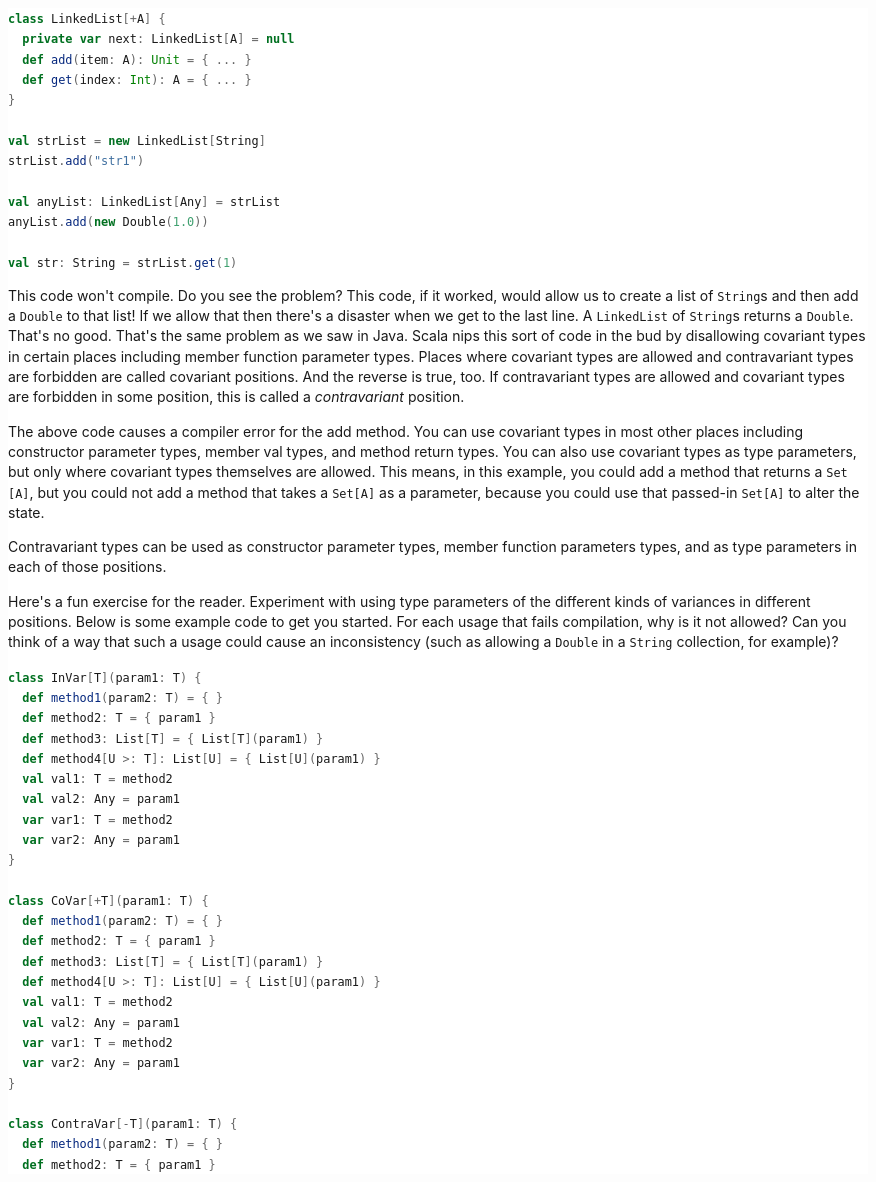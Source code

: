 ```scala
class LinkedList[+A] {
  private var next: LinkedList[A] = null
  def add(item: A): Unit = { ... }
  def get(index: Int): A = { ... }
}

val strList = new LinkedList[String]
strList.add("str1")

val anyList: LinkedList[Any] = strList
anyList.add(new Double(1.0))

val str: String = strList.get(1)
```

This code won't compile. Do you see the problem? This code, if it worked, would allow us to create a list of `String`s and then add a `Double` to that list! If we allow that then there's a disaster when we get to the last line. A `LinkedList` of `String`s returns a `Double`. That's no good. That's the same problem as we saw in Java. Scala nips this sort of code in the bud by disallowing covariant types in certain places including member function parameter types. Places where covariant types are allowed and contravariant types are forbidden are called covariant positions. And the reverse is true, too. If contravariant types are allowed and covariant types are forbidden in some position, this is called a *contravariant* position.

The above code causes a compiler error for the add method. You can use covariant types in most other places including constructor parameter types, member val types, and method return types. You can also use covariant types as type parameters, but only where covariant types themselves are allowed. This means, in this example, you could add a method that returns a `Set[A]`, but you could not add a method that takes a `Set[A]` as a parameter, because you could use that passed-in `Set[A]` to alter the state.

Contravariant types can be used as constructor parameter types, member function parameters types, and as type parameters in each of those positions.

Here's a fun exercise for the reader. Experiment with using type parameters of the different kinds of variances in different positions. Below is some example code to get you started. For each usage that fails compilation, why is it not allowed? Can you think of a way that such a usage could cause an inconsistency (such as allowing a `Double` in a `String` collection, for example)?

```scala
class InVar[T](param1: T) {
  def method1(param2: T) = { }
  def method2: T = { param1 }
  def method3: List[T] = { List[T](param1) }
  def method4[U >: T]: List[U] = { List[U](param1) }
  val val1: T = method2
  val val2: Any = param1
  var var1: T = method2
  var var2: Any = param1
}

class CoVar[+T](param1: T) {
  def method1(param2: T) = { }
  def method2: T = { param1 }
  def method3: List[T] = { List[T](param1) }
  def method4[U >: T]: List[U] = { List[U](param1) }
  val val1: T = method2
  val val2: Any = param1
  var var1: T = method2
  var var2: Any = param1
}

class ContraVar[-T](param1: T) {
  def method1(param2: T) = { }
  def method2: T = { param1 }
```